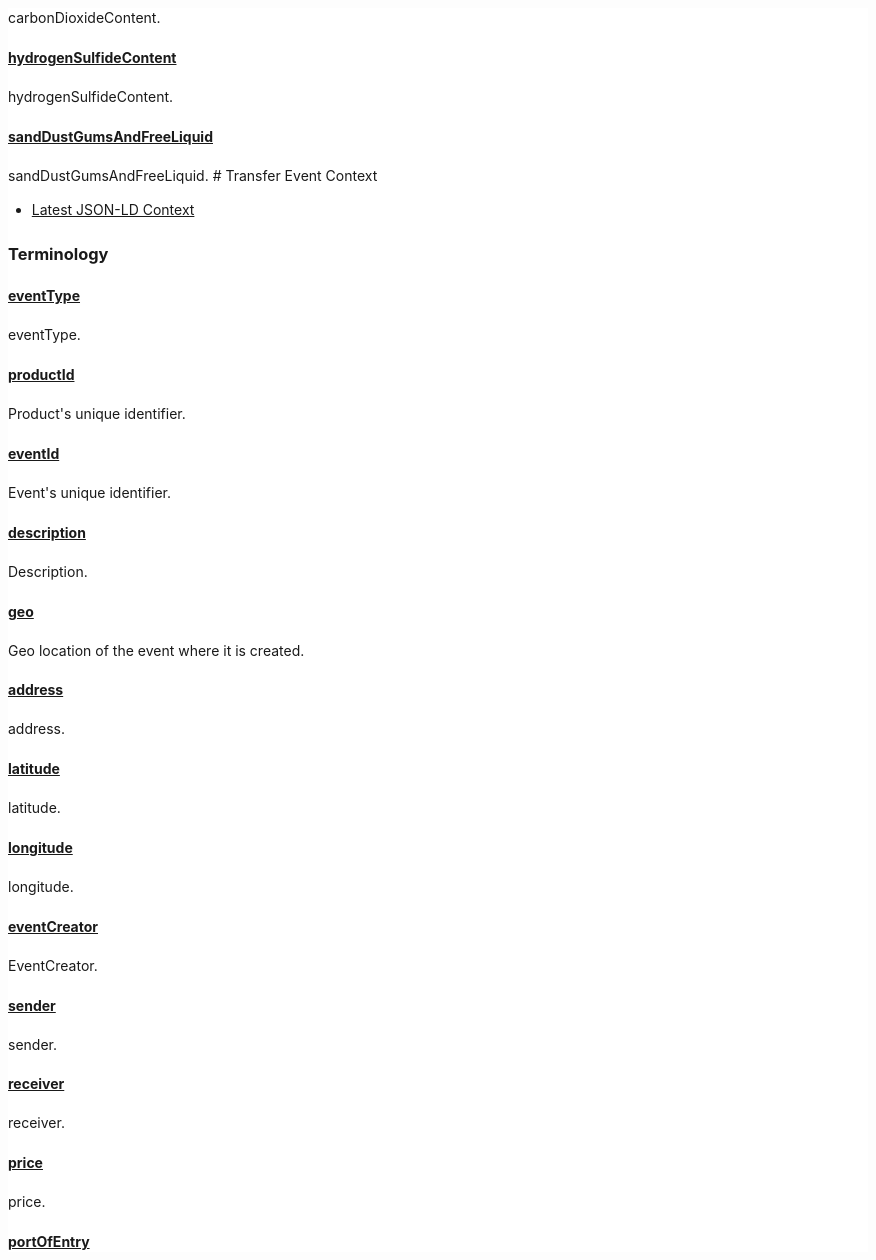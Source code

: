carbonDioxideContent. 

<h4 id="hydrogenSulfideContent"><a href="#hydrogenSulfideContent">hydrogenSulfideContent</a></h4>

hydrogenSulfideContent. 

<h4 id="sandDustGumsAndFreeLiquid"><a href="#sandDustGumsAndFreeLiquid">sandDustGumsAndFreeLiquid</a></h4>

sandDustGumsAndFreeLiquid. # Transfer Event Context

- [Latest JSON-LD Context](./transfer-event-v1.0.jsonld)

### Terminology

<h4 id="eventType"><a href="#eventType">eventType</a></h4>

eventType. 

<h4 id="productId"><a href="#productId">productId</a></h4>

Product's unique identifier. 

<h4 id="eventId"><a href="#eventId">eventId</a></h4>

Event's unique identifier. 

<h4 id="description"><a href="#description">description</a></h4>

Description.

<h4 id="geo"><a href="#geo">geo</a></h4>

Geo location of the event where it is created. 

<h4 id="address"><a href="#address">address</a></h4>

address. 

<h4 id="latitude"><a href="#latitude">latitude</a></h4>

latitude. 

<h4 id="longitude"><a href="#longitude">longitude</a></h4>

longitude. 

<h4 id="eventCreator"><a href="#eventCreator">eventCreator</a></h4>

EventCreator. 

<h4 id="sender"><a href="#sender">sender</a></h4>

sender. 

<h4 id="receiver"><a href="#receiver">receiver</a></h4>

receiver. 

<h4 id="price"><a href="#price">price</a></h4>

price. 

<h4 id="portOfEntry"><a href="#portOfEntry">portOfEntry</a></h4>
